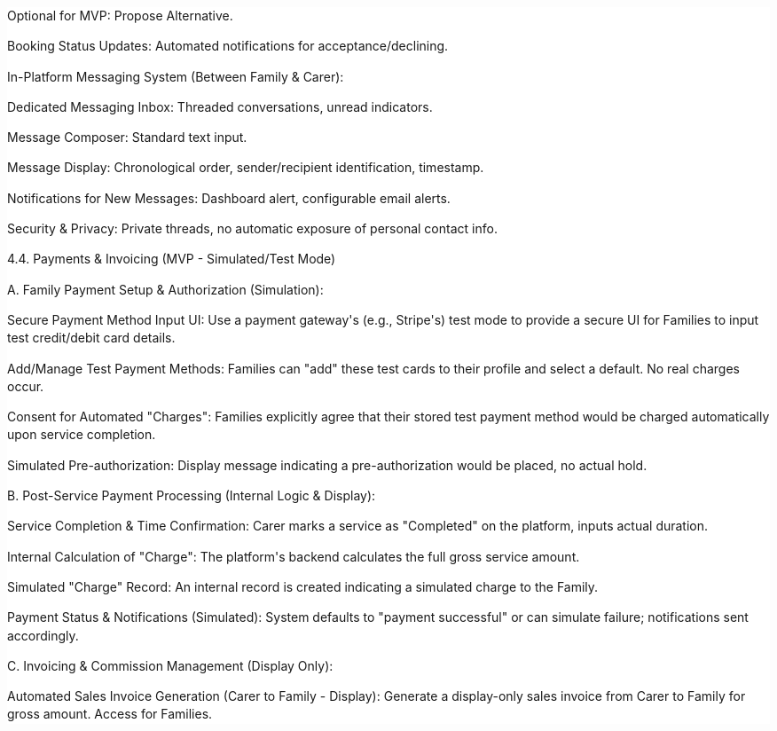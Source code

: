 
Optional for MVP: Propose Alternative.


Booking Status Updates: Automated notifications for acceptance/declining.


In-Platform Messaging System (Between Family & Carer):


Dedicated Messaging Inbox: Threaded conversations, unread indicators.


Message Composer: Standard text input.


Message Display: Chronological order, sender/recipient identification, timestamp.


Notifications for New Messages: Dashboard alert, configurable email alerts.


Security & Privacy: Private threads, no automatic exposure of personal contact info.


4.4. Payments & Invoicing (MVP - Simulated/Test Mode)


A. Family Payment Setup & Authorization (Simulation):


Secure Payment Method Input UI: Use a payment gateway's (e.g., Stripe's) test mode to provide a secure UI for Families to input test credit/debit card details.


Add/Manage Test Payment Methods: Families can "add" these test cards to their profile and select a default. No real charges occur.


Consent for Automated "Charges": Families explicitly agree that their stored test payment method would be charged automatically upon service completion.


Simulated Pre-authorization: Display message indicating a pre-authorization would be placed, no actual hold.


B. Post-Service Payment Processing (Internal Logic & Display):


Service Completion & Time Confirmation: Carer marks a service as "Completed" on the platform, inputs actual duration.


Internal Calculation of "Charge": The platform's backend calculates the full gross service amount.


Simulated "Charge" Record: An internal record is created indicating a simulated charge to the Family.


Payment Status & Notifications (Simulated): System defaults to "payment successful" or can simulate failure; notifications sent accordingly.


C. Invoicing & Commission Management (Display Only):


Automated Sales Invoice Generation (Carer to Family - Display): Generate a display-only sales invoice from Carer to Family for gross amount. Access for Families.
